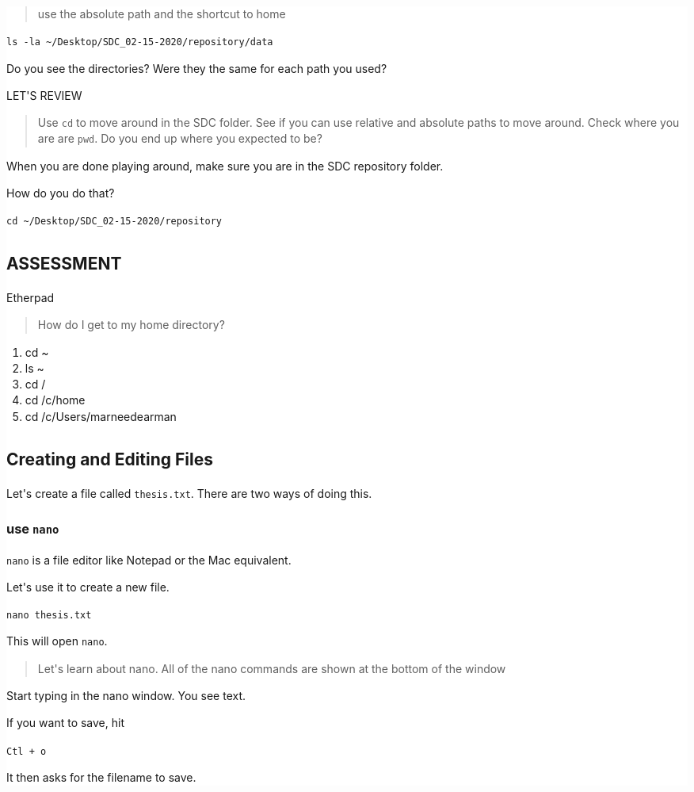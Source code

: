> use the absolute path and the shortcut to home

```
ls -la ~/Desktop/SDC_02-15-2020/repository/data
```

Do you see the directories? Were they the same for each path you used?

LET'S REVIEW

> Use `cd` to move around in the SDC folder. See if you can use relative and absolute paths to move around. 
> Check where you are are `pwd`. Do you end up where you expected to be?

When you are done playing around, make sure you are in the SDC repository folder.

How do you do that?

```
cd ~/Desktop/SDC_02-15-2020/repository
```

## ASSESSMENT

Etherpad
> How do I get to my home directory?

1) cd ~
2) ls ~
3) cd /
4) cd /c/home
5) cd /c/Users/marneedearman


## Creating and Editing Files

Let's create a file called `thesis.txt`. There are two ways of doing this.

### use `nano`

`nano` is a file editor like Notepad or the Mac equivalent.

Let's use it to create a new file.

```
nano thesis.txt
```

This will open `nano`.

> Let's learn about nano. All of the nano commands are shown at the bottom of the window

Start typing in the nano window. You see text.

If you want to save, hit 

```
Ctl + o
```
It then asks for the filename to save.
